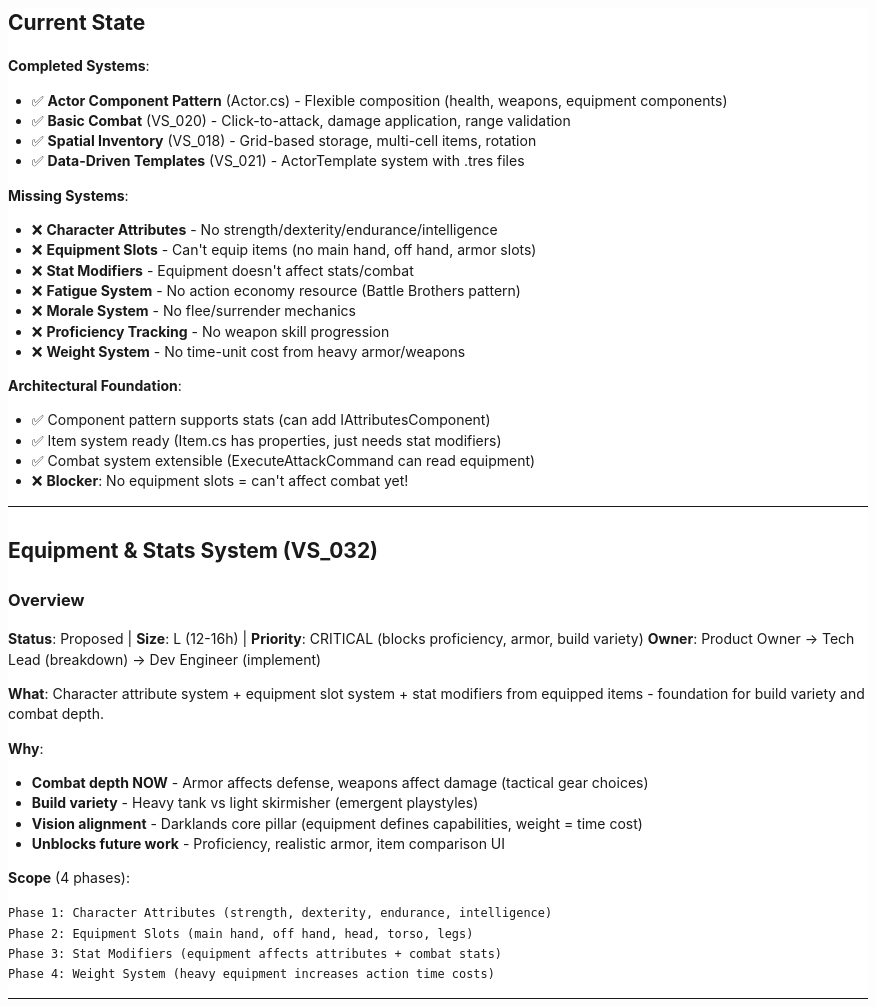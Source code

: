 
## Current State

**Completed Systems**:
- ✅ **Actor Component Pattern** (Actor.cs) - Flexible composition (health, weapons, equipment components)
- ✅ **Basic Combat** (VS_020) - Click-to-attack, damage application, range validation
- ✅ **Spatial Inventory** (VS_018) - Grid-based storage, multi-cell items, rotation
- ✅ **Data-Driven Templates** (VS_021) - ActorTemplate system with .tres files

**Missing Systems**:
- ❌ **Character Attributes** - No strength/dexterity/endurance/intelligence
- ❌ **Equipment Slots** - Can't equip items (no main hand, off hand, armor slots)
- ❌ **Stat Modifiers** - Equipment doesn't affect stats/combat
- ❌ **Fatigue System** - No action economy resource (Battle Brothers pattern)
- ❌ **Morale System** - No flee/surrender mechanics
- ❌ **Proficiency Tracking** - No weapon skill progression
- ❌ **Weight System** - No time-unit cost from heavy armor/weapons

**Architectural Foundation**:
- ✅ Component pattern supports stats (can add IAttributesComponent)
- ✅ Item system ready (Item.cs has properties, just needs stat modifiers)
- ✅ Combat system extensible (ExecuteAttackCommand can read equipment)
- ❌ **Blocker**: No equipment slots = can't affect combat yet!

---

## Equipment & Stats System (VS_032)

### Overview

**Status**: Proposed | **Size**: L (12-16h) | **Priority**: CRITICAL (blocks proficiency, armor, build variety)
**Owner**: Product Owner → Tech Lead (breakdown) → Dev Engineer (implement)

**What**: Character attribute system + equipment slot system + stat modifiers from equipped items - foundation for build variety and combat depth.

**Why**:
- **Combat depth NOW** - Armor affects defense, weapons affect damage (tactical gear choices)
- **Build variety** - Heavy tank vs light skirmisher (emergent playstyles)
- **Vision alignment** - Darklands core pillar (equipment defines capabilities, weight = time cost)
- **Unblocks future work** - Proficiency, realistic armor, item comparison UI

**Scope** (4 phases):
```
Phase 1: Character Attributes (strength, dexterity, endurance, intelligence)
Phase 2: Equipment Slots (main hand, off hand, head, torso, legs)
Phase 3: Stat Modifiers (equipment affects attributes + combat stats)
Phase 4: Weight System (heavy equipment increases action time costs)
```

---
